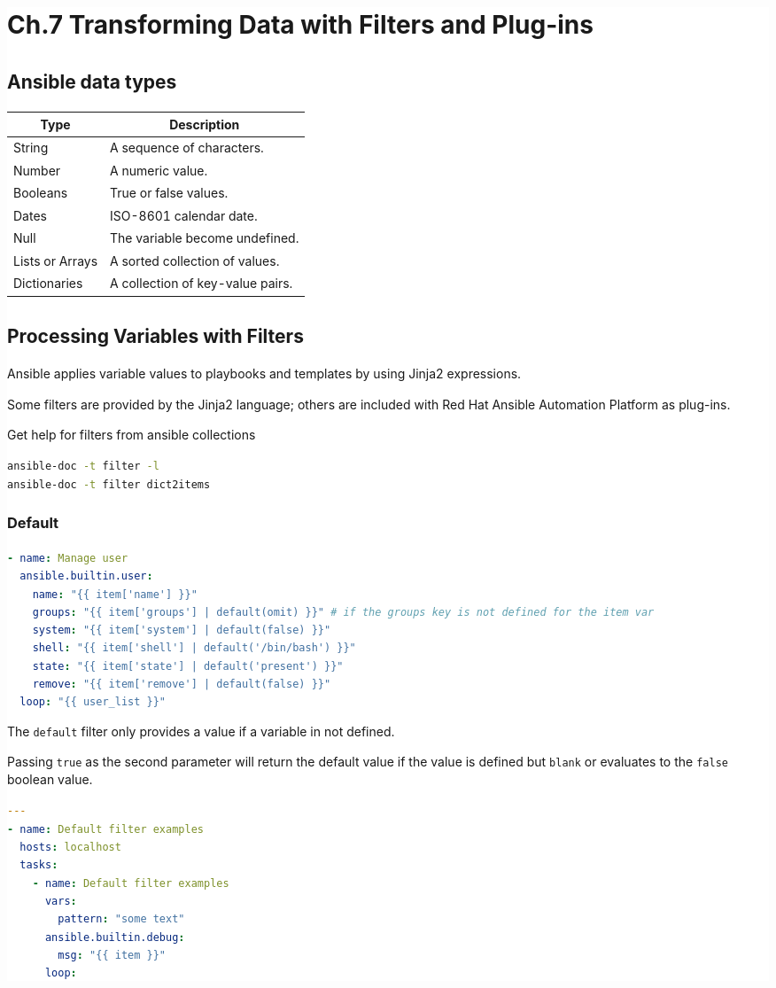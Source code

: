 # Ch.7 Transforming Data with Filters and Plug-ins

## Ansible data types

| Type            | Description                      |
| --------------- | -------------------------------- |
| String          | A sequence of characters.        |
| Number          | A numeric value.                 |
| Booleans        | True or false values.            |
| Dates           | ISO-8601 calendar date.          |
| Null            | The variable become undefined.   |
| Lists or Arrays | A sorted collection of values.   |
| Dictionaries    | A collection of key-value pairs. |

##  Processing Variables with Filters

Ansible applies variable values to playbooks and templates by using Jinja2 expressions.

Some filters are provided by the Jinja2 language; others are included with Red Hat Ansible Automation Platform as plug-ins.

Get help for filters from ansible collections
```sh
ansible-doc -t filter -l
ansible-doc -t filter dict2items
```

### Default

```yaml
- name: Manage user
  ansible.builtin.user:
    name: "{{ item['name'] }}"
    groups: "{{ item['groups'] | default(omit) }}" # if the groups key is not defined for the item var
    system: "{{ item['system'] | default(false) }}"
    shell: "{{ item['shell'] | default('/bin/bash') }}"
    state: "{{ item['state'] | default('present') }}"
    remove: "{{ item['remove'] | default(false) }}"
  loop: "{{ user_list }}"
```
The `default` filter only provides a value if a variable in not defined.

Passing `true` as the second parameter will return the default value if the value is defined but `blank` or evaluates to the `false` boolean value.


```yaml
---
- name: Default filter examples
  hosts: localhost
  tasks:
    - name: Default filter examples
      vars:
        pattern: "some text"
      ansible.builtin.debug:
        msg: "{{ item }}"
      loop:
```